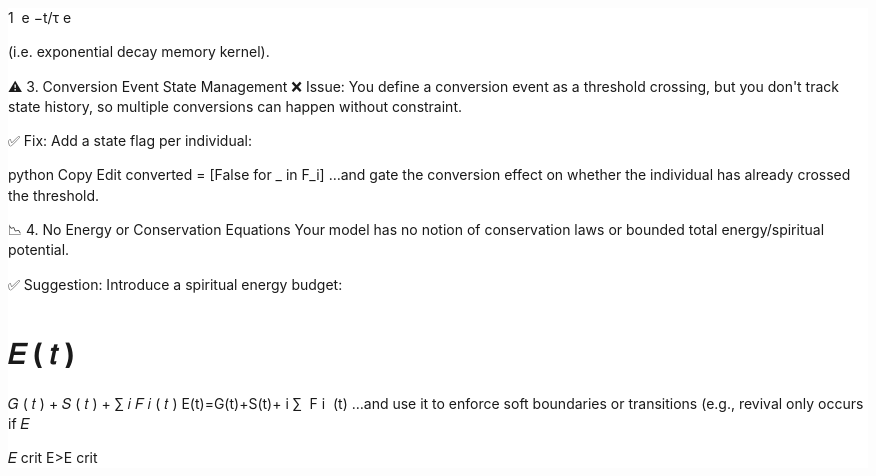 1
​
 e 
−t/τ 
e
​
 
 
(i.e. exponential decay memory kernel).

⚠️ 3. Conversion Event State Management
❌ Issue:
You define a conversion event as a threshold crossing, but you don't track state history, so multiple conversions can happen without constraint.

✅ Fix:
Add a state flag per individual:

python
Copy
Edit
converted = [False for _ in F_i]
…and gate the conversion effect on whether the individual has already crossed the threshold.

📉 4. No Energy or Conservation Equations
Your model has no notion of conservation laws or bounded total energy/spiritual potential.

✅ Suggestion:
Introduce a spiritual energy budget:

𝐸
(
𝑡
)
=
𝐺
(
𝑡
)
+
𝑆
(
𝑡
)
+
∑
𝑖
𝐹
𝑖
(
𝑡
)
E(t)=G(t)+S(t)+ 
i
∑
​
 F 
i
​
 (t)
…and use it to enforce soft boundaries or transitions (e.g., revival only occurs if 
𝐸
>
𝐸
crit
E>E 
crit